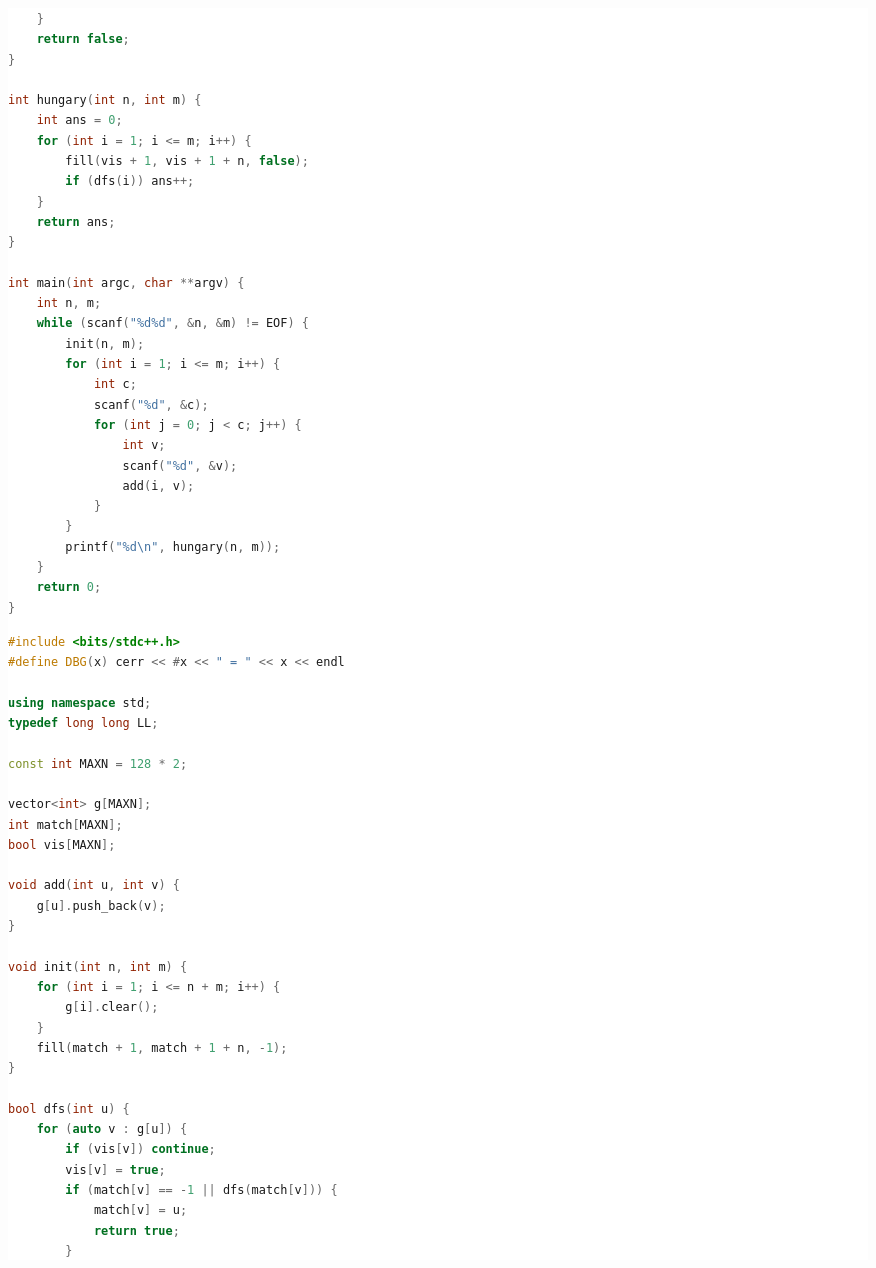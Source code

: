 ```cpp
    }
    return false;
}

int hungary(int n, int m) {
    int ans = 0;
    for (int i = 1; i <= m; i++) {
        fill(vis + 1, vis + 1 + n, false);
        if (dfs(i)) ans++;
    }
    return ans;
}

int main(int argc, char **argv) {
    int n, m;
    while (scanf("%d%d", &n, &m) != EOF) {
        init(n, m);
        for (int i = 1; i <= m; i++) {
            int c;
            scanf("%d", &c);
            for (int j = 0; j < c; j++) {
                int v;
                scanf("%d", &v);
                add(i, v);
            }
        }
        printf("%d\n", hungary(n, m));
    }
    return 0;
}
```

```cpp
#include <bits/stdc++.h>
#define DBG(x) cerr << #x << " = " << x << endl

using namespace std;
typedef long long LL;

const int MAXN = 128 * 2;

vector<int> g[MAXN];
int match[MAXN];
bool vis[MAXN];

void add(int u, int v) {
    g[u].push_back(v);
}

void init(int n, int m) {
    for (int i = 1; i <= n + m; i++) {
        g[i].clear();
    }
    fill(match + 1, match + 1 + n, -1);
}

bool dfs(int u) {
    for (auto v : g[u]) {
        if (vis[v]) continue;
        vis[v] = true;
        if (match[v] == -1 || dfs(match[v])) {
            match[v] = u;
            return true;
        }
```